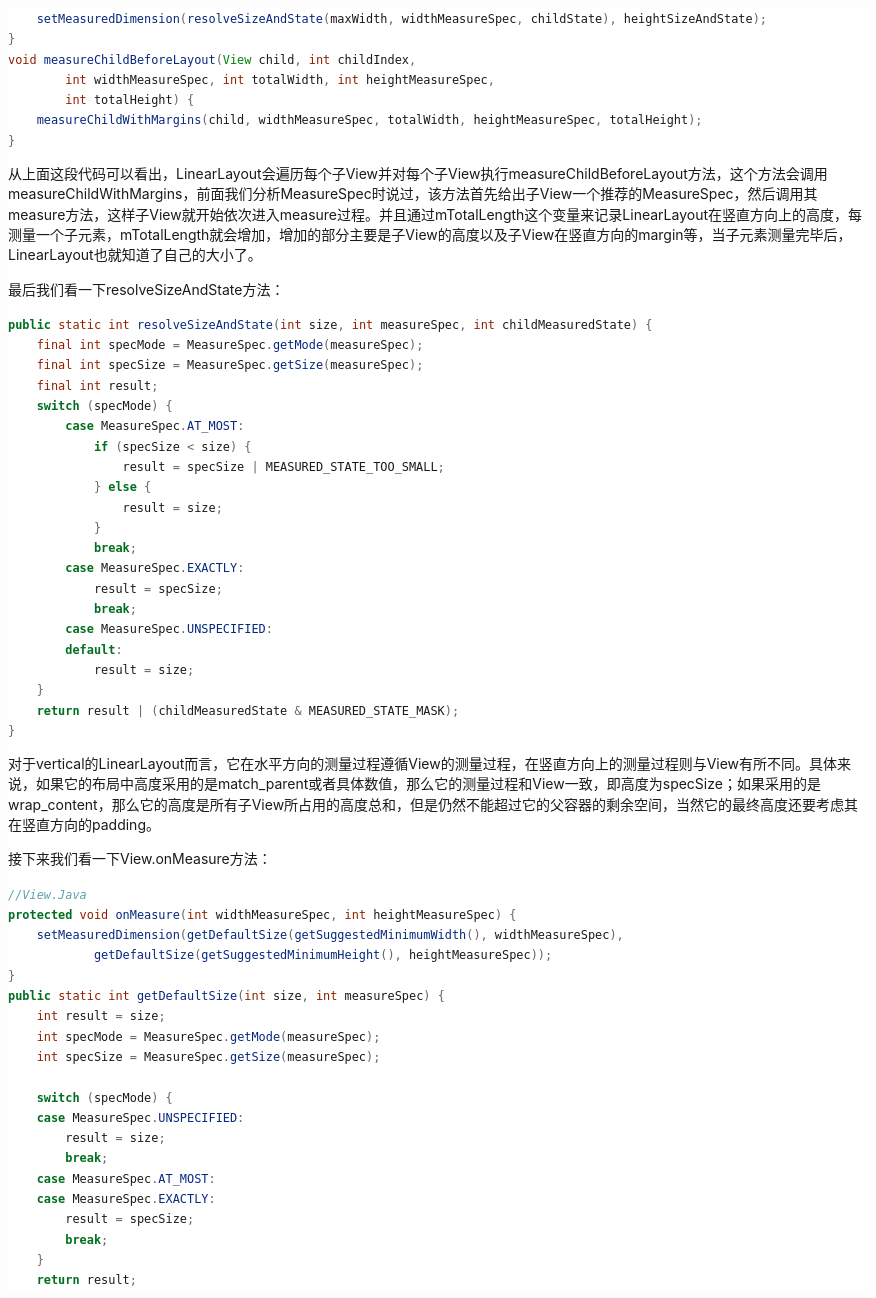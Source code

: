 ```Java
    setMeasuredDimension(resolveSizeAndState(maxWidth, widthMeasureSpec, childState), heightSizeAndState);
}
void measureChildBeforeLayout(View child, int childIndex,
        int widthMeasureSpec, int totalWidth, int heightMeasureSpec,
        int totalHeight) {
    measureChildWithMargins(child, widthMeasureSpec, totalWidth, heightMeasureSpec, totalHeight);
}
```
从上面这段代码可以看出，LinearLayout会遍历每个子View并对每个子View执行measureChildBeforeLayout方法，这个方法会调用measureChildWithMargins，前面我们分析MeasureSpec时说过，该方法首先给出子View一个推荐的MeasureSpec，然后调用其measure方法，这样子View就开始依次进入measure过程。并且通过mTotalLength这个变量来记录LinearLayout在竖直方向上的高度，每测量一个子元素，mTotalLength就会增加，增加的部分主要是子View的高度以及子View在竖直方向的margin等，当子元素测量完毕后，LinearLayout也就知道了自己的大小了。

最后我们看一下resolveSizeAndState方法：
```Java
public static int resolveSizeAndState(int size, int measureSpec, int childMeasuredState) {
    final int specMode = MeasureSpec.getMode(measureSpec);
    final int specSize = MeasureSpec.getSize(measureSpec);
    final int result;
    switch (specMode) {
        case MeasureSpec.AT_MOST:
            if (specSize < size) {
                result = specSize | MEASURED_STATE_TOO_SMALL;
            } else {
                result = size;
            }
            break;
        case MeasureSpec.EXACTLY:
            result = specSize;
            break;
        case MeasureSpec.UNSPECIFIED:
        default:
            result = size;
    }
    return result | (childMeasuredState & MEASURED_STATE_MASK);
}
```
对于vertical的LinearLayout而言，它在水平方向的测量过程遵循View的测量过程，在竖直方向上的测量过程则与View有所不同。具体来说，如果它的布局中高度采用的是match_parent或者具体数值，那么它的测量过程和View一致，即高度为specSize；如果采用的是wrap_content，那么它的高度是所有子View所占用的高度总和，但是仍然不能超过它的父容器的剩余空间，当然它的最终高度还要考虑其在竖直方向的padding。

接下来我们看一下View.onMeasure方法：
```Java
//View.Java
protected void onMeasure(int widthMeasureSpec, int heightMeasureSpec) {
    setMeasuredDimension(getDefaultSize(getSuggestedMinimumWidth(), widthMeasureSpec),
            getDefaultSize(getSuggestedMinimumHeight(), heightMeasureSpec));
}
public static int getDefaultSize(int size, int measureSpec) {
    int result = size;
    int specMode = MeasureSpec.getMode(measureSpec);
    int specSize = MeasureSpec.getSize(measureSpec);

    switch (specMode) {
    case MeasureSpec.UNSPECIFIED:
        result = size;
        break;
    case MeasureSpec.AT_MOST:
    case MeasureSpec.EXACTLY:
        result = specSize;
        break;
    }
    return result;
```